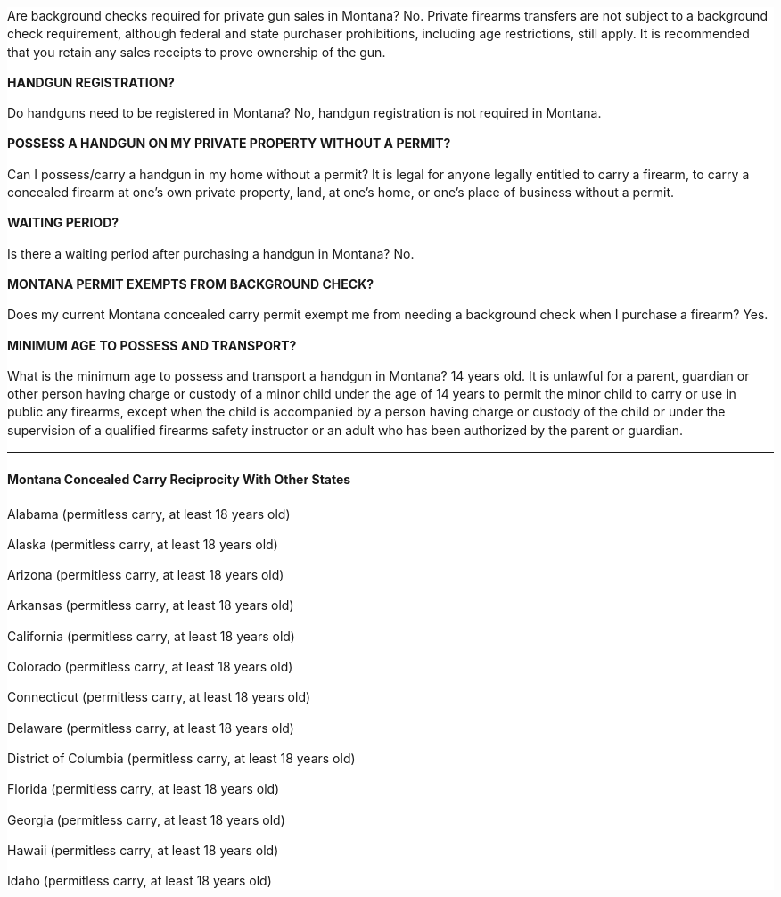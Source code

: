 Are background checks required for private gun sales in Montana? No. Private firearms transfers are not subject to a background check requirement, although federal and state purchaser prohibitions, including age restrictions, still apply. It is recommended that you retain any sales receipts to prove ownership of the gun.

 **HANDGUN REGISTRATION?**

Do handguns need to be registered in Montana? No, handgun registration is not required in Montana.

 **POSSESS A HANDGUN ON MY PRIVATE PROPERTY WITHOUT A PERMIT?**

Can I possess/carry a handgun in my home without a permit? It is legal for anyone legally entitled to carry a firearm, to carry a concealed firearm at one’s own private property, land, at one’s home, or one’s place of business without a permit.

 **WAITING PERIOD?**

Is there a waiting period after purchasing a handgun in Montana? No.

 **MONTANA PERMIT EXEMPTS FROM BACKGROUND CHECK?**

Does my current Montana concealed carry permit exempt me from needing a background check when I purchase a firearm? Yes.

 **MINIMUM AGE TO POSSESS AND TRANSPORT?**

What is the minimum age to possess and transport a handgun in Montana? 14 years old. It is unlawful for a parent, guardian or other person having charge or custody of a minor child under the age of 14 years to permit the minor child to carry or use in public any firearms, except when the child is accompanied by a person having charge or custody of the child or under the supervision of a qualified firearms safety instructor or an adult who has been authorized by the parent or guardian.

* * *

#### Montana Concealed Carry Reciprocity With Other States

Alabama (permitless carry, at least 18 years old)

Alaska (permitless carry, at least 18 years old)

Arizona (permitless carry, at least 18 years old)

Arkansas (permitless carry, at least 18 years old)

California (permitless carry, at least 18 years old)

Colorado (permitless carry, at least 18 years old)

Connecticut (permitless carry, at least 18 years old)

Delaware (permitless carry, at least 18 years old)

District of Columbia (permitless carry, at least 18 years old)

Florida (permitless carry, at least 18 years old)

Georgia (permitless carry, at least 18 years old)

Hawaii (permitless carry, at least 18 years old)

Idaho (permitless carry, at least 18 years old)
